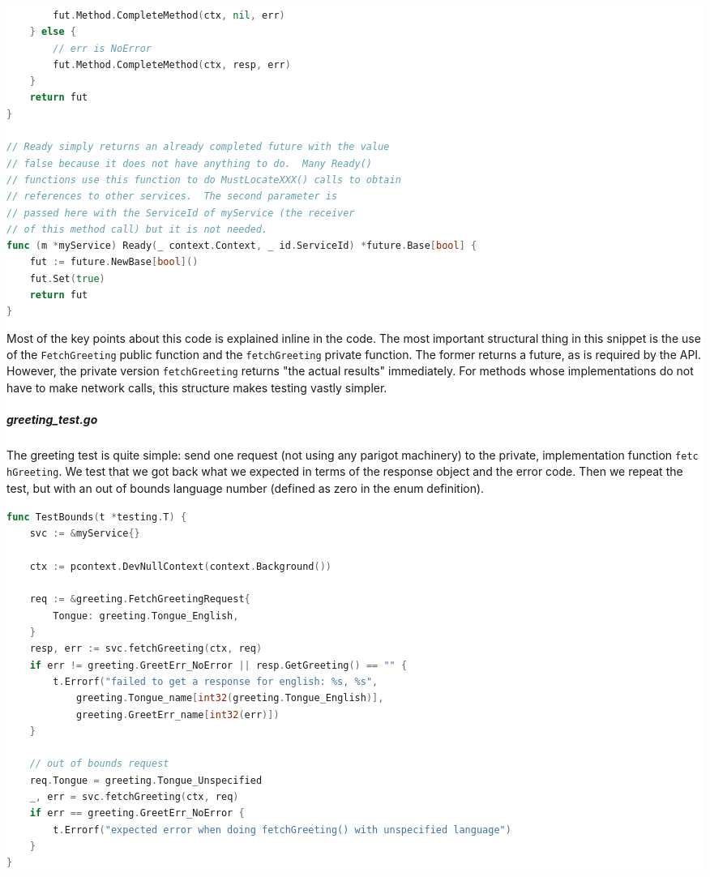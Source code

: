```go
		fut.Method.CompleteMethod(ctx, nil, err)
	} else {
		// err is NoError
		fut.Method.CompleteMethod(ctx, resp, err)
	}
	return fut
}

// Ready simply returns an already completed future with the value
// false because it does not have anything to do.  Many Ready()
// functions use this function to do MustLocateXXX() calls to obtain
// references to other services.  The second parameter is
// passed here with the ServiceId of myService (the receiver
// of this method call) but it is not needed.
func (m *myService) Ready(_ context.Context, _ id.ServiceId) *future.Base[bool] {
	fut := future.NewBase[bool]()
	fut.Set(true)
	return fut
}
```

Most of the key points about this code is explained inline in the code.
The most important structural thing in this snippet is the use of the
`FetchGreeting` public function and the `fetchGreeting` private function.
The former returns a future, as is required by the API.  However, the
private version `fetchGreeting` returns "the actual results" immediately.
For methods whose implementations do not have to make network calls, this
structure makes testing vastly simpler.

##### greeting_test.go

The greeting test is quite simple: send one request (not using any
parigot machinery) to the private, implementation function `fetchGreeting`.
We test that we got back what we expected in terms of the response object
and the error code.  Then we repeat the test, but with an out of bounds
language number (defined as zero in the enum definition).

```go
func TestBounds(t *testing.T) {
	svc := &myService{}

	ctx := pcontext.DevNullContext(context.Background())

	req := &greeting.FetchGreetingRequest{
		Tongue: greeting.Tongue_English,
	}
	resp, err := svc.fetchGreeting(ctx, req)
	if err != greeting.GreetErr_NoError || resp.GetGreeting() == "" {
		t.Errorf("failed to get a response for english: %s, %s",
			greeting.Tongue_name[int32(greeting.Tongue_English)],
			greeting.GreetErr_name[int32(err)])
	}

	// out of bounds request
	req.Tongue = greeting.Tongue_Unspecified
	_, err = svc.fetchGreeting(ctx, req)
	if err == greeting.GreetErr_NoError {
		t.Errorf("expected error when doing fetchGreeting() with unspecified language")
	}
}
```

